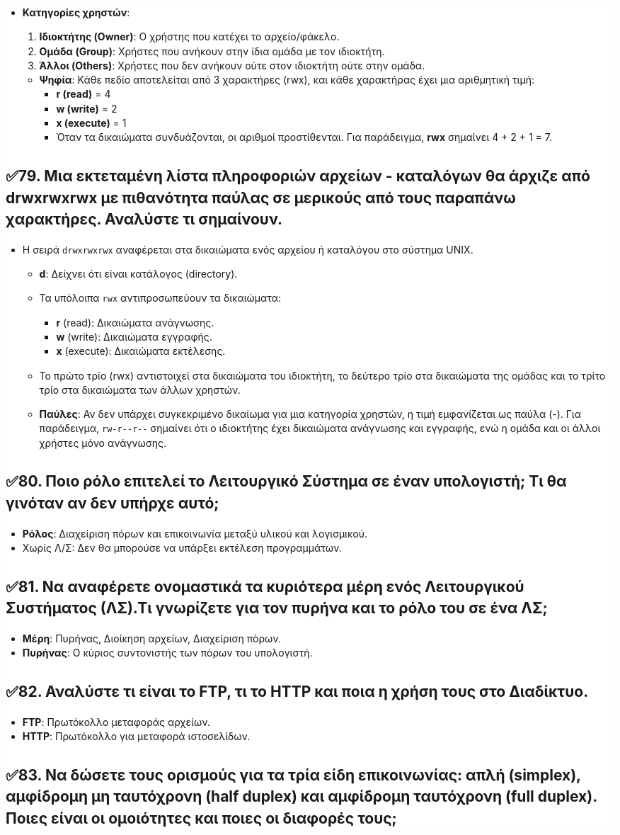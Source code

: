 - **Κατηγορίες χρηστών**:  
    1. **Ιδιοκτήτης (Owner)**: Ο χρήστης που κατέχει το αρχείο/φάκελο.
    2. **Ομάδα (Group)**: Χρήστες που ανήκουν στην ίδια ομάδα με τον ιδιοκτήτη.
    3. **Άλλοι (Others)**: Χρήστες που δεν ανήκουν ούτε στον ιδιοκτήτη ούτε στην ομάδα.
  
  - **Ψηφία**: Κάθε πεδίο αποτελείται από 3 χαρακτήρες (rwx), και κάθε χαρακτήρας έχει μια αριθμητική τιμή:
    - **r (read)** = 4
    - **w (write)** = 2
    - **x (execute)** = 1
    - Όταν τα δικαιώματα συνδυάζονται, οι αριθμοί προστίθενται. Για παράδειγμα, **rwx** σημαίνει 4 + 2 + 1 = 7.

## ✅79. Μια εκτεταμένη λίστα πληροφοριών αρχείων - καταλόγων θα άρχιζε από drwxrwxrwx με πιθανότητα παύλας σε μερικούς από τους παραπάνω χαρακτήρες. Αναλύστε τι σημαίνουν.

- Η σειρά `drwxrwxrwx` αναφέρεται στα δικαιώματα ενός αρχείου ή καταλόγου στο σύστημα UNIX.

  - **d**: Δείχνει ότι είναι κατάλογος (directory).
  - Τα υπόλοιπα `rwx` αντιπροσωπεύουν τα δικαιώματα:
    - **r** (read): Δικαιώματα ανάγνωσης.
    - **w** (write): Δικαιώματα εγγραφής.
    - **x** (execute): Δικαιώματα εκτέλεσης.

  - Το πρώτο τρίο (rwx) αντιστοιχεί στα δικαιώματα του ιδιοκτήτη, το δεύτερο τρίο στα δικαιώματα της ομάδας και το τρίτο τρίο στα δικαιώματα των άλλων χρηστών.
  - **Παύλες**: Αν δεν υπάρχει συγκεκριμένο δικαίωμα για μια κατηγορία χρηστών, η τιμή εμφανίζεται ως παύλα (-). Για παράδειγμα, `rw-r--r--` σημαίνει ότι ο ιδιοκτήτης έχει δικαιώματα ανάγνωσης και εγγραφής, ενώ η ομάδα και οι άλλοι χρήστες μόνο ανάγνωσης.

## ✅80. Ποιο ρόλο επιτελεί το Λειτουργικό Σύστημα σε έναν υπολογιστή; Τι θα γινόταν αν δεν υπήρχε αυτό;

- **Ρόλος**: Διαχείριση πόρων και επικοινωνία μεταξύ υλικού και λογισμικού.
- Χωρίς Λ/Σ: Δεν θα μπορούσε να υπάρξει εκτέλεση προγραμμάτων.

## ✅81. Να αναφέρετε ονομαστικά τα κυριότερα μέρη ενός Λειτουργικού Συστήματος (ΛΣ).Τι γνωρίζετε για τον πυρήνα και το ρόλο του σε ένα ΛΣ;

- **Μέρη**: Πυρήνας, Διοίκηση αρχείων, Διαχείριση πόρων.
- **Πυρήνας**: Ο κύριος συντονιστής των πόρων του υπολογιστή.

## ✅82. Αναλύστε τι είναι το FTP, τι το HTTP και ποια η χρήση τους στο Διαδίκτυο.

- **FTP**: Πρωτόκολλο μεταφοράς αρχείων.
- **HTTP**: Πρωτόκολλο για μεταφορά ιστοσελίδων.

## ✅83. Να δώσετε τους ορισμούς για τα τρία είδη επικοινωνίας: απλή (simplex), αμφίδρομη μη ταυτόχρονη (half duplex) και αμφίδρομη ταυτόχρονη (full duplex). Ποιες είναι οι ομοιότητες και ποιες οι διαφορές τους;
